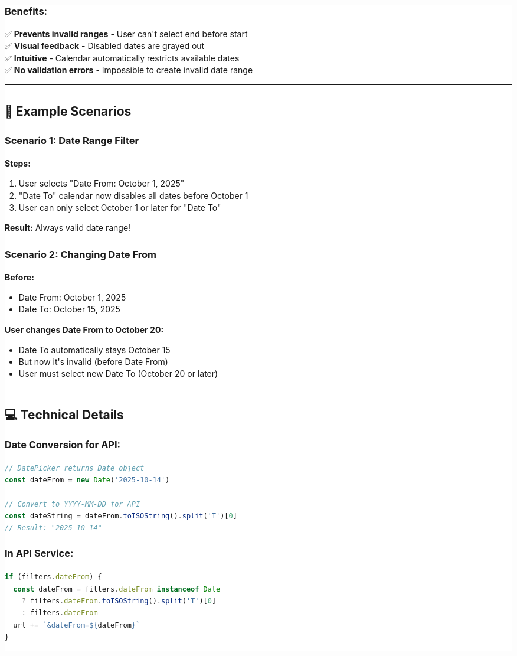 ### Benefits:

✅ **Prevents invalid ranges** - User can't select end before start  
✅ **Visual feedback** - Disabled dates are grayed out  
✅ **Intuitive** - Calendar automatically restricts available dates  
✅ **No validation errors** - Impossible to create invalid date range  

---

## 🎯 Example Scenarios

### Scenario 1: Date Range Filter

**Steps:**
1. User selects "Date From: October 1, 2025"
2. "Date To" calendar now disables all dates before October 1
3. User can only select October 1 or later for "Date To"

**Result:** Always valid date range!

### Scenario 2: Changing Date From

**Before:**
- Date From: October 1, 2025
- Date To: October 15, 2025

**User changes Date From to October 20:**
- Date To automatically stays October 15
- But now it's invalid (before Date From)
- User must select new Date To (October 20 or later)

---

## 💻 Technical Details

### Date Conversion for API:

```javascript
// DatePicker returns Date object
const dateFrom = new Date('2025-10-14')

// Convert to YYYY-MM-DD for API
const dateString = dateFrom.toISOString().split('T')[0]
// Result: "2025-10-14"
```

### In API Service:

```javascript
if (filters.dateFrom) {
  const dateFrom = filters.dateFrom instanceof Date 
    ? filters.dateFrom.toISOString().split('T')[0]
    : filters.dateFrom
  url += `&dateFrom=${dateFrom}`
}
```

---